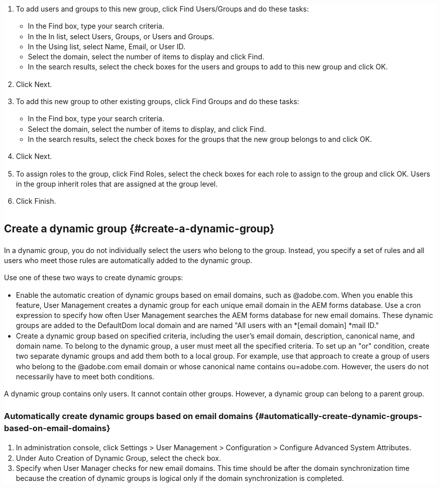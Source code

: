 1. To add users and groups to this new group, click Find Users/Groups and do these tasks:

    * In the Find box, type your search criteria. 
    * In the In list, select Users, Groups, or Users and Groups. 
    * In the Using list, select Name, Email, or User ID. 
    * Select the domain, select the number of items to display and click Find.
    * In the search results, select the check boxes for the users and groups to add to this new group and click OK.

1. Click Next.
1. To add this new group to other existing groups, click Find Groups and do these tasks:

    * In the Find box, type your search criteria. 
    * Select the domain, select the number of items to display, and click Find.
    * In the search results, select the check boxes for the groups that the new group belongs to and click OK.

1. Click Next.
1. To assign roles to the group, click Find Roles, select the check boxes for each role to assign to the group and click OK. Users in the group inherit roles that are assigned at the group level.
1. Click Finish.

## Create a dynamic group {#create-a-dynamic-group}

In a dynamic group, you do not individually select the users who belong to the group. Instead, you specify a set of rules and all users who meet those rules are automatically added to the dynamic group.

Use one of these two ways to create dynamic groups:

* Enable the automatic creation of dynamic groups based on email domains, such as @adobe.com. When you enable this feature, User Management creates a dynamic group for each unique email domain in the AEM forms database. Use a cron expression to specify how often User Management searches the AEM forms database for new email domains. These dynamic groups are added to the DefaultDom local domain and are named "All users with an *[email domain] *mail ID."
* Create a dynamic group based on specified criteria, including the user’s email domain, description, canonical name, and domain name. To belong to the dynamic group, a user must meet all the specified criteria. To set up an "or" condition, create two separate dynamic groups and add them both to a local group. For example, use that approach to create a group of users who belong to the @adobe.com email domain or whose canonical name contains ou=adobe.com. However, the users do not necessarily have to meet both conditions.

A dynamic group contains only users. It cannot contain other groups. However, a dynamic group can belong to a parent group.

### Automatically create dynamic groups based on email domains {#automatically-create-dynamic-groups-based-on-email-domains}

1. In administration console, click Settings &gt; User Management &gt; Configuration &gt; Configure Advanced System Attributes.
1. Under Auto Creation of Dynamic Group, select the check box.
1. Specify when User Manager checks for new email domains. This time should be after the domain synchronization time because the creation of dynamic groups is logical only if the domain synchronization is completed.
